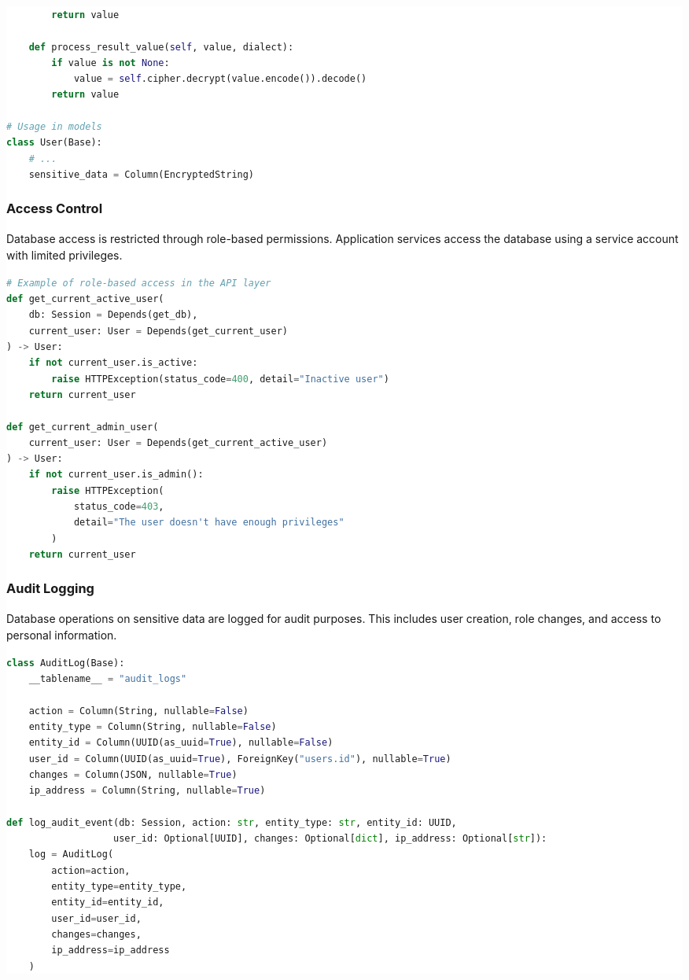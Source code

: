 ```python
        return value
    
    def process_result_value(self, value, dialect):
        if value is not None:
            value = self.cipher.decrypt(value.encode()).decode()
        return value

# Usage in models
class User(Base):
    # ...
    sensitive_data = Column(EncryptedString)
```

### Access Control

Database access is restricted through role-based permissions. Application services access the database using a service account with limited privileges.

```python
# Example of role-based access in the API layer
def get_current_active_user(
    db: Session = Depends(get_db),
    current_user: User = Depends(get_current_user)
) -> User:
    if not current_user.is_active:
        raise HTTPException(status_code=400, detail="Inactive user")
    return current_user

def get_current_admin_user(
    current_user: User = Depends(get_current_active_user)
) -> User:
    if not current_user.is_admin():
        raise HTTPException(
            status_code=403,
            detail="The user doesn't have enough privileges"
        )
    return current_user
```

### Audit Logging

Database operations on sensitive data are logged for audit purposes. This includes user creation, role changes, and access to personal information.

```python
class AuditLog(Base):
    __tablename__ = "audit_logs"
    
    action = Column(String, nullable=False)
    entity_type = Column(String, nullable=False)
    entity_id = Column(UUID(as_uuid=True), nullable=False)
    user_id = Column(UUID(as_uuid=True), ForeignKey("users.id"), nullable=True)
    changes = Column(JSON, nullable=True)
    ip_address = Column(String, nullable=True)

def log_audit_event(db: Session, action: str, entity_type: str, entity_id: UUID, 
                   user_id: Optional[UUID], changes: Optional[dict], ip_address: Optional[str]):
    log = AuditLog(
        action=action,
        entity_type=entity_type,
        entity_id=entity_id,
        user_id=user_id,
        changes=changes,
        ip_address=ip_address
    )
```